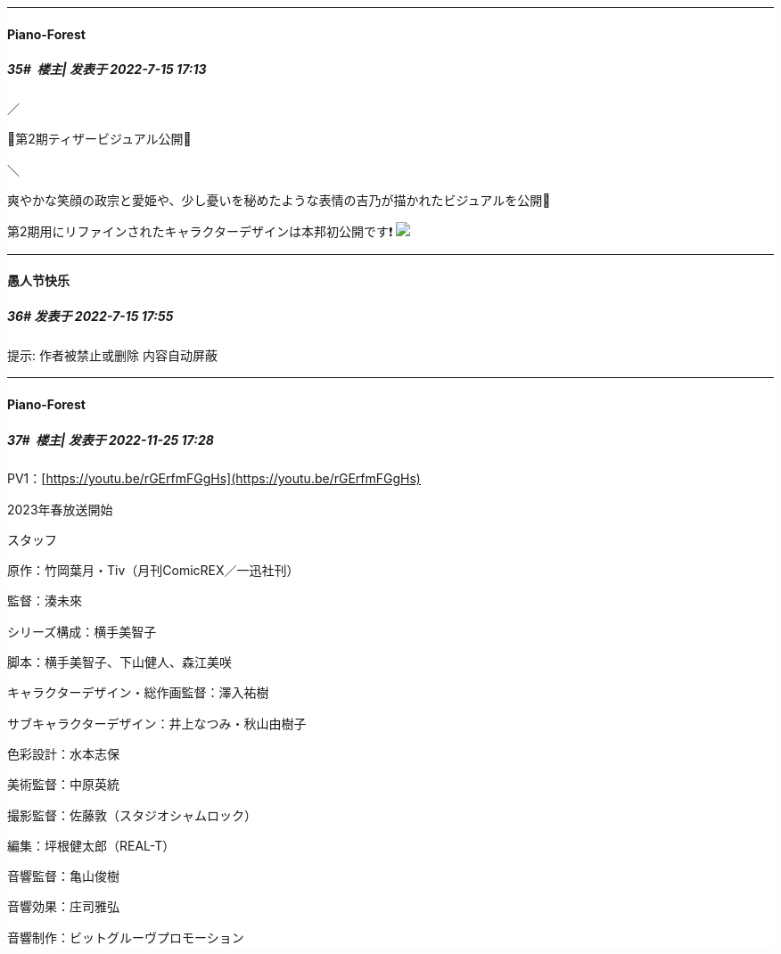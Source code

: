 *****

####  Piano-Forest  
##### 35#         楼主| 发表于 2022-7-15 17:13

／

📢第2期ティザービジュアル公開🐽

＼

爽やかな笑顔の政宗と愛姫や、少し憂いを秘めたような表情の吉乃が描かれたビジュアルを公開🎉

第2期用にリファインされたキャラクターデザインは本邦初公開です❗️
<img src="https://p.sda1.dev/6/d2835626fb72aca0e12b3dccd5e8e5ec/fv@2x.png" referrerpolicy="no-referrer">

*****

####  愚人节快乐  
##### 36#       发表于 2022-7-15 17:55

提示: 作者被禁止或删除 内容自动屏蔽

*****

####  Piano-Forest  
##### 37#         楼主| 发表于 2022-11-25 17:28

PV1：[https://youtu.be/rGErfmFGgHs](https://youtu.be/rGErfmFGgHs)

2023年春放送開始

スタッフ

原作：竹岡葉月・Tiv（月刊ComicREX／一迅社刊）

監督：湊未來

シリーズ構成：横手美智子

脚本：横手美智子、下山健人、森江美咲

キャラクターデザイン・総作画監督：澤入祐樹

サブキャラクターデザイン：井上なつみ・秋山由樹子

色彩設計：水本志保

美術監督：中原英統

撮影監督：佐藤敦（スタジオシャムロック）

編集：坪根健太郎（REAL-T）

音響監督：亀山俊樹

音響効果：庄司雅弘

音響制作：ビットグルーヴプロモーション
